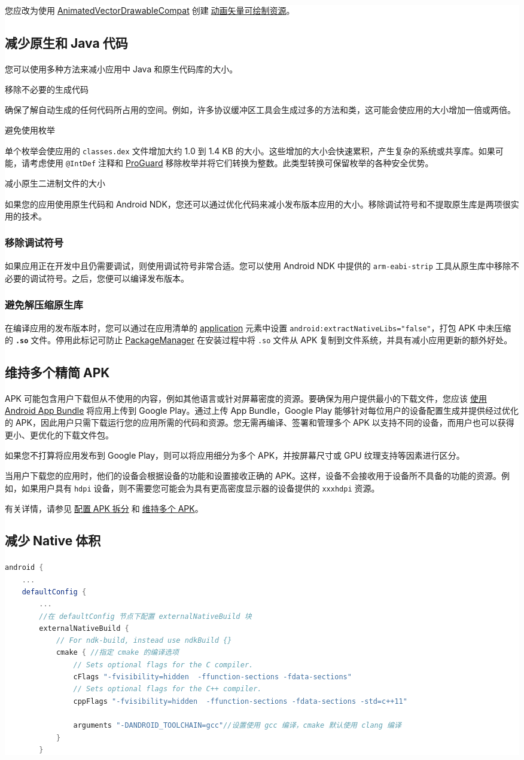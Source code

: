 您应改为使用 [AnimatedVectorDrawableCompat](https://developer.android.com/reference/android/support/graphics/drawable/AnimatedVectorDrawableCompat.html?hl=zh-CN) 创建 [动画矢量可绘制资源](https://developer.android.com/training/material/animations.html?hl=zh-CN#AnimVector)。

## 减少原生和 Java 代码

您可以使用多种方法来减小应用中 Java 和原生代码库的大小。

移除不必要的生成代码

确保了解自动生成的任何代码所占用的空间。例如，许多协议缓冲区工具会生成过多的方法和类，这可能会使应用的大小增加一倍或两倍。

避免使用枚举

单个枚举会使应用的 `classes.dex` 文件增加大约 1.0 到 1.4 KB 的大小。这些增加的大小会快速累积，产生复杂的系统或共享库。如果可能，请考虑使用 `@IntDef` 注释和 [ProGuard](https://developer.android.com/studio/build/shrink-code.html?hl=zh-CN) 移除枚举并将它们转换为整数。此类型转换可保留枚举的各种安全优势。

减小原生二进制文件的大小

如果您的应用使用原生代码和 Android NDK，您还可以通过优化代码来减小发布版本应用的大小。移除调试符号和不提取原生库是两项很实用的技术。

### 移除调试符号

如果应用正在开发中且仍需要调试，则使用调试符号非常合适。您可以使用 Android NDK 中提供的 `arm-eabi-strip` 工具从原生库中移除不必要的调试符号。之后，您便可以编译发布版本。

### 避免解压缩原生库

在编译应用的发布版本时，您可以通过在应用清单的 [application](https://developer.android.com/guide/topics/manifest/application-element.html?hl=zh-CN) 元素中设置 `android:extractNativeLibs="false"`，打包 APK 中未压缩的 **`.so`** 文件。停用此标记可防止 [PackageManager](https://developer.android.com/reference/android/content/pm/PackageManager.html?hl=zh-CN) 在安装过程中将 `.so` 文件从 APK 复制到文件系统，并具有减小应用更新的额外好处。

## 维持多个精简 APK

APK 可能包含用户下载但从不使用的内容，例如其他语言或针对屏幕密度的资源。要确保为用户提供最小的下载文件，您应该 [使用 Android App Bundle](https://developer.android.com/topic/performance/reduce-apk-size?hl=zh-CN#app_bundle) 将应用上传到 Google Play。通过上传 App Bundle，Google Play 能够针对每位用户的设备配置生成并提供经过优化的 APK，因此用户只需下载运行您的应用所需的代码和资源。您无需再编译、签署和管理多个 APK 以支持不同的设备，而用户也可以获得更小、更优化的下载文件包。

如果您不打算将应用发布到 Google Play，则可以将应用细分为多个 APK，并按屏幕尺寸或 GPU 纹理支持等因素进行区分。

当用户下载您的应用时，他们的设备会根据设备的功能和设置接收正确的 APK。这样，设备不会接收用于设备所不具备的功能的资源。例如，如果用户具有 `hdpi` 设备，则不需要您可能会为具有更高密度显示器的设备提供的 `xxxhdpi` 资源。

有关详情，请参见 [配置 APK 拆分](https://developer.android.com/studio/build/configure-apk-splits.html?hl=zh-CN) 和 [维持多个 APK](https://developer.android.com/training/multiple-apks/index.html?hl=zh-CN)。

## 减少 Native 体积

```groovy
android {
    ...
    defaultConfig {
        ...
        //在 defaultConfig 节点下配置 externalNativeBuild 块
        externalNativeBuild {
            // For ndk-build, instead use ndkBuild {}
            cmake { //指定 cmake 的编译选项
                // Sets optional flags for the C compiler.
                cFlags "-fvisibility=hidden  -ffunction-sections -fdata-sections"
                // Sets optional flags for the C++ compiler.
                cppFlags "-fvisibility=hidden  -ffunction-sections -fdata-sections -std=c++11"

                arguments "-DANDROID_TOOLCHAIN=gcc"//设置使用 gcc 编译，cmake 默认使用 clang 编译
            }
        }
```